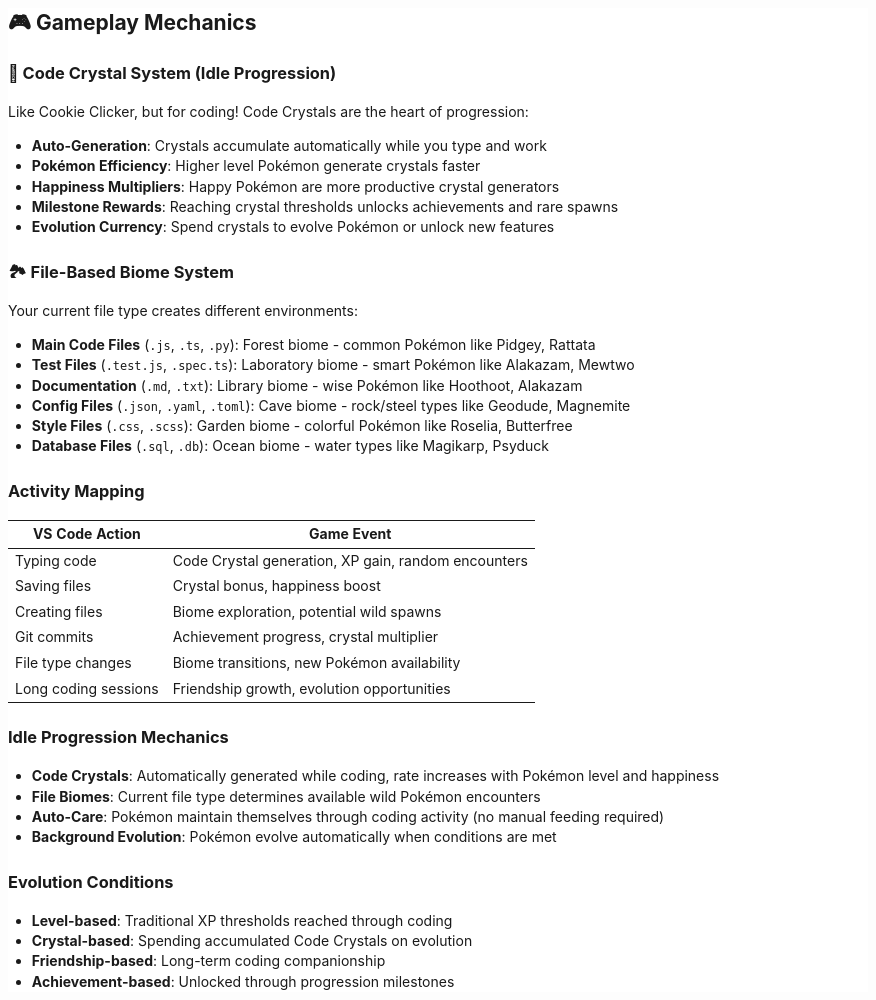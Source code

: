 ## 🎮 Gameplay Mechanics

### 💎 Code Crystal System (Idle Progression)

Like Cookie Clicker, but for coding! Code Crystals are the heart of progression:

- **Auto-Generation**: Crystals accumulate automatically while you type and work
- **Pokémon Efficiency**: Higher level Pokémon generate crystals faster
- **Happiness Multipliers**: Happy Pokémon are more productive crystal generators
- **Milestone Rewards**: Reaching crystal thresholds unlocks achievements and rare spawns
- **Evolution Currency**: Spend crystals to evolve Pokémon or unlock new features

### 🏞️ File-Based Biome System

Your current file type creates different environments:

- **Main Code Files** (`.js`, `.ts`, `.py`): Forest biome - common Pokémon like Pidgey, Rattata
- **Test Files** (`.test.js`, `.spec.ts`): Laboratory biome - smart Pokémon like Alakazam, Mewtwo
- **Documentation** (`.md`, `.txt`): Library biome - wise Pokémon like Hoothoot, Alakazam
- **Config Files** (`.json`, `.yaml`, `.toml`): Cave biome - rock/steel types like Geodude, Magnemite
- **Style Files** (`.css`, `.scss`): Garden biome - colorful Pokémon like Roselia, Butterfree
- **Database Files** (`.sql`, `.db`): Ocean biome - water types like Magikarp, Psyduck

### Activity Mapping

| VS Code Action       | Game Event                                          |
| -------------------- | --------------------------------------------------- |
| Typing code          | Code Crystal generation, XP gain, random encounters |
| Saving files         | Crystal bonus, happiness boost                      |
| Creating files       | Biome exploration, potential wild spawns            |
| Git commits          | Achievement progress, crystal multiplier            |
| File type changes    | Biome transitions, new Pokémon availability         |
| Long coding sessions | Friendship growth, evolution opportunities          |

### Idle Progression Mechanics

- **Code Crystals**: Automatically generated while coding, rate increases with Pokémon level and happiness
- **File Biomes**: Current file type determines available wild Pokémon encounters
- **Auto-Care**: Pokémon maintain themselves through coding activity (no manual feeding required)
- **Background Evolution**: Pokémon evolve automatically when conditions are met

### Evolution Conditions

- **Level-based**: Traditional XP thresholds reached through coding
- **Crystal-based**: Spending accumulated Code Crystals on evolution
- **Friendship-based**: Long-term coding companionship
- **Achievement-based**: Unlocked through progression milestones
